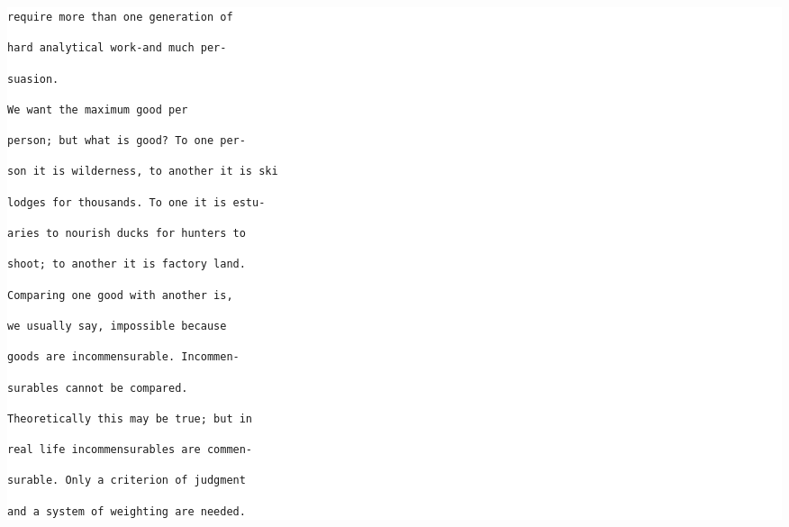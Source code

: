 ```
require more than one generation of
```

```
hard analytical work-and much per-
```

```
suasion.
```

```
We want the maximum good per
```

```
person; but what is good? To one per-
```

```
son it is wilderness, to another it is ski
```

```
lodges for thousands. To one it is estu-
```

```
aries to nourish ducks for hunters to
```

```
shoot; to another it is factory land.
```

```
Comparing one good with another is,
```

```
we usually say, impossible because
```

```
goods are incommensurable. Incommen-
```

```
surables cannot be compared.
```

```
Theoretically this may be true; but in
```

```
real life incommensurables are commen-
```

```
surable. Only a criterion of judgment
```

```
and a system of weighting are needed.
```
